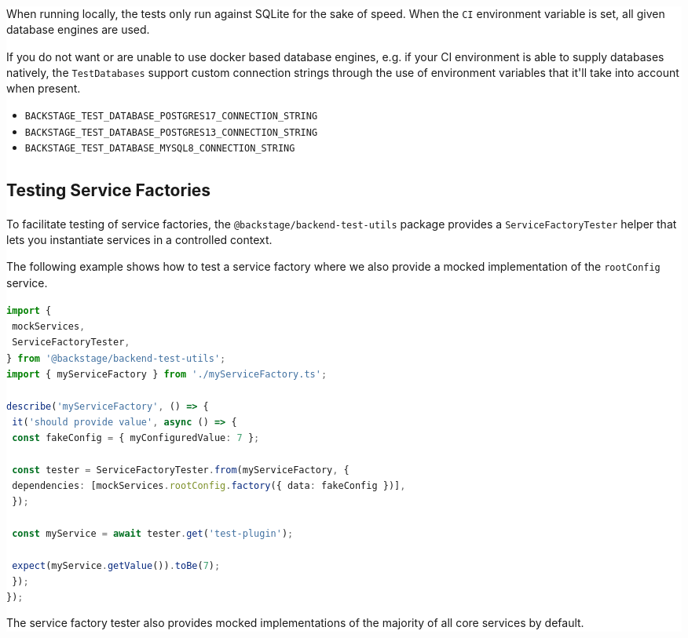 When running locally, the tests only run against SQLite for the sake of speed.
When the `CI` environment variable is set, all given database engines are used.

If you do not want or are unable to use docker based database engines, e.g. if
your CI environment is able to supply databases natively, the `TestDatabases`
support custom connection strings through the use of environment variables that
it'll take into account when present.

- `BACKSTAGE_TEST_DATABASE_POSTGRES17_CONNECTION_STRING`
- `BACKSTAGE_TEST_DATABASE_POSTGRES13_CONNECTION_STRING`
- `BACKSTAGE_TEST_DATABASE_MYSQL8_CONNECTION_STRING`

## Testing Service Factories

To facilitate testing of service factories, the `@backstage/backend-test-utils`
package provides a `ServiceFactoryTester` helper that lets you instantiate services
in a controlled context.

The following example shows how to test a service factory where we also provide
a mocked implementation of the `rootConfig` service.

```ts
import {
 mockServices,
 ServiceFactoryTester,
} from '@backstage/backend-test-utils';
import { myServiceFactory } from './myServiceFactory.ts';

describe('myServiceFactory', () => {
 it('should provide value', async () => {
 const fakeConfig = { myConfiguredValue: 7 };

 const tester = ServiceFactoryTester.from(myServiceFactory, {
 dependencies: [mockServices.rootConfig.factory({ data: fakeConfig })],
 });

 const myService = await tester.get('test-plugin');

 expect(myService.getValue()).toBe(7);
 });
});
```

The service factory tester also provides mocked implementations of the majority
of all core services by default.

